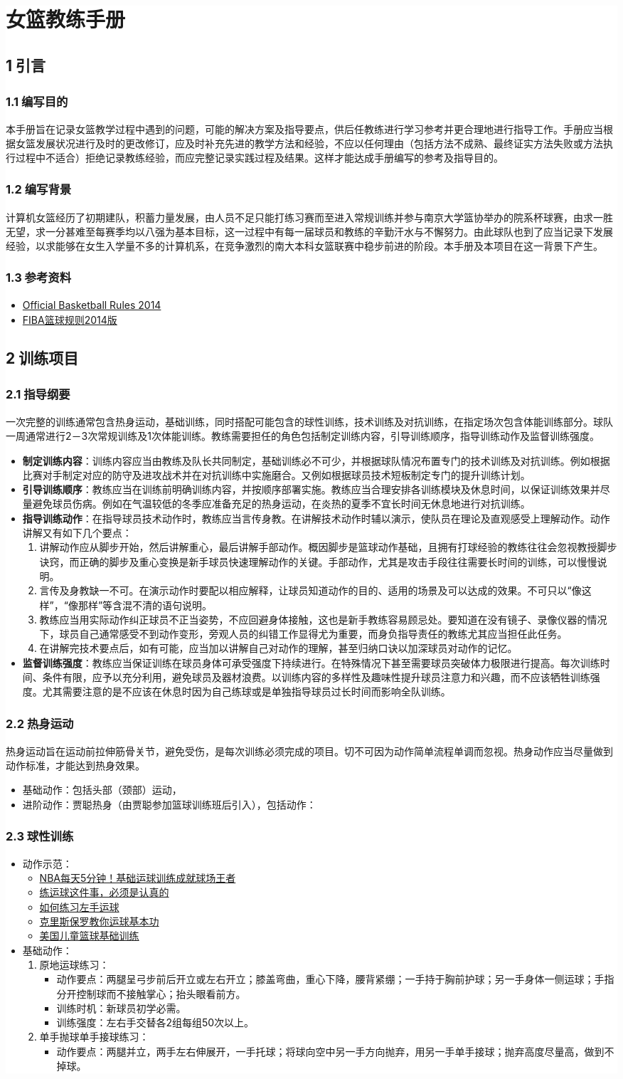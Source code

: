 # 女篮教练手册

## 1 引言
### 1.1 编写目的
本手册旨在记录女篮教学过程中遇到的问题，可能的解决方案及指导要点，供后任教练进行学习参考并更合理地进行指导工作。手册应当根据女篮发展状况进行及时的更改修订，应及时补充先进的教学方法和经验，不应以任何理由（包括方法不成熟、最终证实方法失败或方法执行过程中不适合）拒绝记录教练经验，而应完整记录实践过程及结果。这样才能达成手册编写的参考及指导目的。

### 1.2 编写背景
计算机女篮经历了初期建队，积蓄力量发展，由人员不足只能打练习赛而至进入常规训练并参与南京大学篮协举办的院系杯球赛，由求一胜无望，求一分甚难至每赛季均以八强为基本目标，这一过程中有每一届球员和教练的辛勤汗水与不懈努力。由此球队也到了应当记录下发展经验，以求能够在女生入学量不多的计算机系，在竞争激烈的南大本科女篮联赛中稳步前进的阶段。本手册及本项目在这一背景下产生。

### 1.3 参考资料

* [Official Basketball Rules 2014](https://www.fiba.com/downloads/Rules/2014/Official_Basketball_Rules_2014_Y.pdf)
* [FIBA篮球规则2014版](http://cbagm.com/Rules/FIBARulesCHN2015.html?page=1)

## 2 训练项目

### 2.1 指导纲要
一次完整的训练通常包含热身运动，基础训练，同时搭配可能包含的球性训练，技术训练及对抗训练，在指定场次包含体能训练部分。球队一周通常进行2－3次常规训练及1次体能训练。教练需要担任的角色包括制定训练内容，引导训练顺序，指导训练动作及监督训练强度。

* **制定训练内容**：训练内容应当由教练及队长共同制定，基础训练必不可少，并根据球队情况布置专门的技术训练及对抗训练。例如根据比赛对手制定对应的防守及进攻战术并在对抗训练中实施磨合。又例如根据球员技术短板制定专门的提升训练计划。
* **引导训练顺序**：教练应当在训练前明确训练内容，并按顺序部署实施。教练应当合理安排各训练模块及休息时间，以保证训练效果并尽量避免球员伤病。例如在气温较低的冬季应准备充足的热身运动，在炎热的夏季不宜长时间无休息地进行对抗训练。
* **指导训练动作**：在指导球员技术动作时，教练应当言传身教。在讲解技术动作时辅以演示，使队员在理论及直观感受上理解动作。动作讲解又有如下几个要点：
	1. 讲解动作应从脚步开始，然后讲解重心，最后讲解手部动作。概因脚步是篮球动作基础，且拥有打球经验的教练往往会忽视教授脚步诀窍，而正确的脚步及重心变换是新手球员快速理解动作的关键。手部动作，尤其是攻击手段往往需要长时间的训练，可以慢慢说明。
	2. 言传及身教缺一不可。在演示动作时要配以相应解释，让球员知道动作的目的、适用的场景及可以达成的效果。不可只以“像这样”，“像那样”等含混不清的语句说明。
	3. 教练应当用实际动作纠正球员不正当姿势，不应回避身体接触，这也是新手教练容易顾忌处。要知道在没有镜子、录像仪器的情况下，球员自己通常感受不到动作变形，旁观人员的纠错工作显得尤为重要，而身负指导责任的教练尤其应当担任此任务。
	4. 在讲解完技术要点后，如有可能，应当加以讲解自己对动作的理解，甚至归纳口诀以加深球员对动作的记忆。
* **监督训练强度**：教练应当保证训练在球员身体可承受强度下持续进行。在特殊情况下甚至需要球员突破体力极限进行提高。每次训练时间、条件有限，应予以充分利用，避免球员及器材浪费。以训练内容的多样性及趣味性提升球员注意力和兴趣，而不应该牺牲训练强度。尤其需要注意的是不应该在休息时因为自己练球或是单独指导球员过长时间而影响全队训练。

### 2.2 热身运动
热身运动旨在运动前拉伸筋骨关节，避免受伤，是每次训练必须完成的项目。切不可因为动作简单流程单调而忽视。热身动作应当尽量做到动作标准，才能达到热身效果。

* 基础动作：包括头部（颈部）运动，
* 进阶动作：贾聪热身（由贾聪参加篮球训练班后引入），包括动作：

### 2.3 球性训练
* 动作示范：
	* [NBA每天5分钟！基础运球训练成就球场王者](http://v.youku.com/v_show/id_XOTI3NDczODA4.html?f=26335150&o=1&spm=a2h1n.8251843.playList.5!11~5~A) 
	* [练运球这件事，必须是认真的](http://kanqiu.hupu.com/s?u=nba/news/123821)
	* [如何练习左手运球](http://v.youku.com/v_show/id_XNjI5NDM4ODY0.html?f=26335150&o=1&spm=a2h1n.8251843.playList.5!3~5~A)
	* [克里斯保罗教你运球基本功](http://v.youku.com/v_show/id_XNzE5MjU1NTM2.html?f=26335150&o=1&spm=a2h1n.8251843.playList.5!13~5~A)
	* [美国儿童篮球基础训练](http://v.ku6.com/show/cIjapJ04yfDA7F5d4QmJSQ...html)
* 基础动作：
	1. 原地运球练习：
		* 动作要点：两腿呈弓步前后开立或左右开立；膝盖弯曲，重心下降，腰背紧绷；一手持于胸前护球；另一手身体一侧运球；手指分开控制球而不接触掌心；抬头眼看前方。
		* 训练时机：新球员初学必需。
		* 训练强度：左右手交替各2组每组50次以上。
	2. 单手抛球单手接球练习：
		* 动作要点：两腿并立，两手左右伸展开，一手托球；将球向空中另一手方向抛弃，用另一手单手接球；抛弃高度尽量高，做到不掉球。